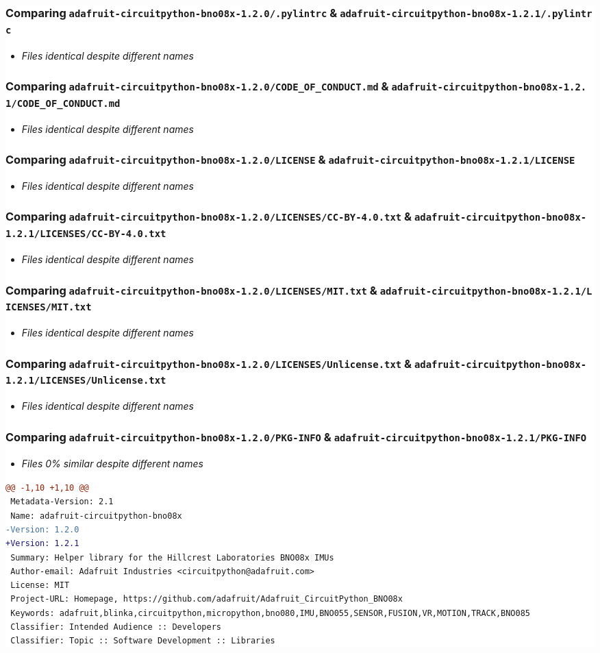 ### Comparing `adafruit-circuitpython-bno08x-1.2.0/.pylintrc` & `adafruit-circuitpython-bno08x-1.2.1/.pylintrc`

 * *Files identical despite different names*

### Comparing `adafruit-circuitpython-bno08x-1.2.0/CODE_OF_CONDUCT.md` & `adafruit-circuitpython-bno08x-1.2.1/CODE_OF_CONDUCT.md`

 * *Files identical despite different names*

### Comparing `adafruit-circuitpython-bno08x-1.2.0/LICENSE` & `adafruit-circuitpython-bno08x-1.2.1/LICENSE`

 * *Files identical despite different names*

### Comparing `adafruit-circuitpython-bno08x-1.2.0/LICENSES/CC-BY-4.0.txt` & `adafruit-circuitpython-bno08x-1.2.1/LICENSES/CC-BY-4.0.txt`

 * *Files identical despite different names*

### Comparing `adafruit-circuitpython-bno08x-1.2.0/LICENSES/MIT.txt` & `adafruit-circuitpython-bno08x-1.2.1/LICENSES/MIT.txt`

 * *Files identical despite different names*

### Comparing `adafruit-circuitpython-bno08x-1.2.0/LICENSES/Unlicense.txt` & `adafruit-circuitpython-bno08x-1.2.1/LICENSES/Unlicense.txt`

 * *Files identical despite different names*

### Comparing `adafruit-circuitpython-bno08x-1.2.0/PKG-INFO` & `adafruit-circuitpython-bno08x-1.2.1/PKG-INFO`

 * *Files 0% similar despite different names*

```diff
@@ -1,10 +1,10 @@
 Metadata-Version: 2.1
 Name: adafruit-circuitpython-bno08x
-Version: 1.2.0
+Version: 1.2.1
 Summary: Helper library for the Hillcrest Laboratories BNO08x IMUs
 Author-email: Adafruit Industries <circuitpython@adafruit.com>
 License: MIT
 Project-URL: Homepage, https://github.com/adafruit/Adafruit_CircuitPython_BNO08x
 Keywords: adafruit,blinka,circuitpython,micropython,bno080,IMU,BNO055,SENSOR,FUSION,VR,MOTION,TRACK,BNO085
 Classifier: Intended Audience :: Developers
 Classifier: Topic :: Software Development :: Libraries
```
